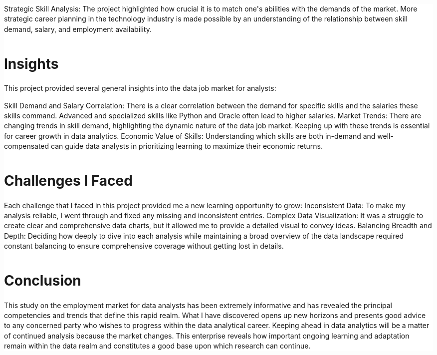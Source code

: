 Strategic Skill Analysis: The project highlighted how crucial it is to match one's abilities with the demands of the market. More strategic career planning in the technology industry is made possible by an understanding of the relationship between skill demand, salary, and employment availability.
# Insights
This project provided several general insights into the data job market for analysts:

Skill Demand and Salary Correlation: There is a clear correlation between the demand for specific skills and the salaries these skills command. Advanced and specialized skills like Python and Oracle often lead to higher salaries.
Market Trends: There are changing trends in skill demand, highlighting the dynamic nature of the data job market. Keeping up with these trends is essential for career growth in data analytics.
Economic Value of Skills: Understanding which skills are both in-demand and well-compensated can guide data analysts in prioritizing learning to maximize their economic returns.
# Challenges I Faced
Each challenge that I faced in this project provided me a new learning opportunity to grow:
Inconsistent Data: To make my analysis reliable, I went through and fixed any missing and inconsistent entries.
Complex Data Visualization: It was a struggle to create clear and comprehensive data charts, but it allowed me to provide a detailed visual to convey ideas.
Balancing Breadth and Depth: Deciding how deeply to dive into each analysis while maintaining a broad overview of the data landscape required constant balancing to ensure comprehensive coverage without getting lost in details.
# Conclusion
This study on the employment market for data analysts has been extremely informative and has revealed the principal competencies and trends that define this rapid realm. What I have discovered opens up new horizons and presents good advice to any concerned party who wishes to progress within the data analytical career. Keeping ahead in data analytics will be a matter of continued analysis because the market changes. This enterprise reveals how important ongoing learning and adaptation remain within the data realm and constitutes a good base upon which research can continue.